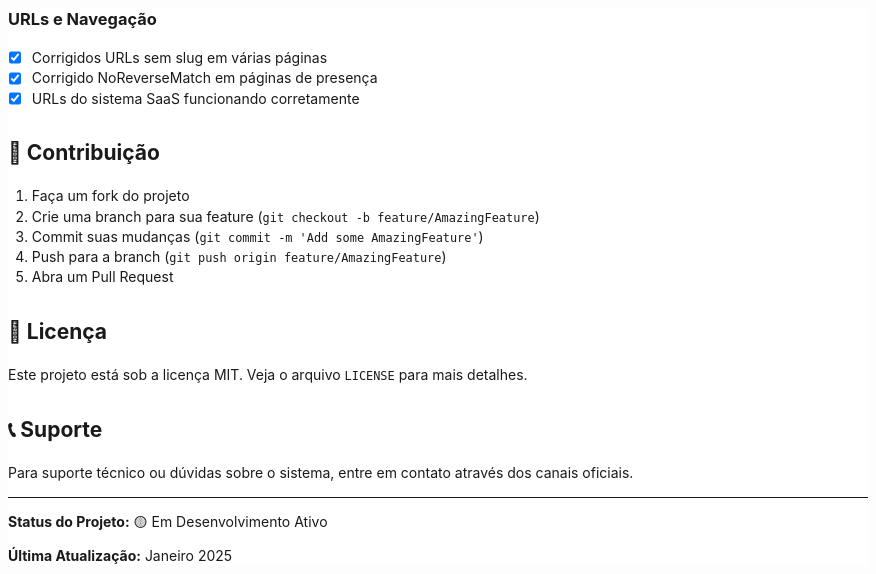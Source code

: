 ### URLs e Navegação
- [x] Corrigidos URLs sem slug em várias páginas
- [x] Corrigido NoReverseMatch em páginas de presença
- [x] URLs do sistema SaaS funcionando corretamente

## 🤝 Contribuição

1. Faça um fork do projeto
2. Crie uma branch para sua feature (`git checkout -b feature/AmazingFeature`)
3. Commit suas mudanças (`git commit -m 'Add some AmazingFeature'`)
4. Push para a branch (`git push origin feature/AmazingFeature`)
5. Abra um Pull Request

## 📝 Licença

Este projeto está sob a licença MIT. Veja o arquivo `LICENSE` para mais detalhes.

## 📞 Suporte

Para suporte técnico ou dúvidas sobre o sistema, entre em contato através dos canais oficiais.

---

**Status do Projeto:** 🟡 Em Desenvolvimento Ativo

**Última Atualização:** Janeiro 2025